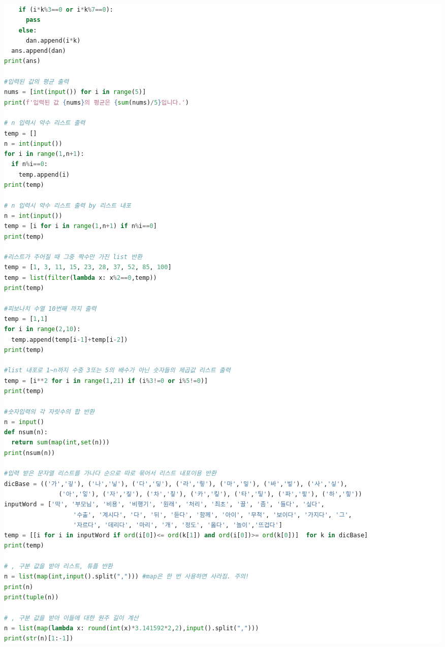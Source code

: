 ```python
    if (i*k%3==0 or i*k%7==0):
      pass
    else:
      dan.append(i*k)
  ans.append(dan)
print(ans) 

#입력된 값의 평균 출력
nums = [int(input()) for i in range(5)]
print(f'입력된 값 {nums}의 평균은 {sum(nums)/5}입니다.') 

# n 입력시 약수 리스트 출력
temp = []
n = int(input())
for i in range(1,n+1):
  if n%i==0:
    temp.append(i)
print(temp) 

# n 입력시 약수 리스트 출력 by 리스트 내포
n = int(input())
temp = [i for i in range(1,n+1) if n%i==0]
print(temp) 

#리스트가 주어질 때 그중 짝수만 가진 list 반환
temp = [1, 3, 11, 15, 23, 28, 37, 52, 85, 100]
temp = list(filter(lambda x: x%2==0,temp))
print(temp) 

#피보나치 수열 10번째 까지 출력
temp = [1,1]
for i in range(2,10):
  temp.append(temp[i-1]+temp[i-2])
print(temp) 

#list 내포로 1~n까지 수중 3또는 5의 배수가 아닌 숫자들의 제곱값 리스트 출력
temp = [i**2 for i in range(1,21) if (i%3!=0 or i%5!=0)]
print(temp) 

#숫자입력의 각 자릿수의 합 반환
n = input()
def nsum(n):
  return sum(map(int,set(n)))
print(nsum(n)) 

#입력 받은 문자열 리스트를 가나다 순으로 따로 묶어서 리스트 내포이용 반환
dicBase = (('가','깋'), ('나','닣'), ('다','딯'), ('라','맇'), ('마','밓'), ('바','빟'), ('사','싷'),
               ('아','잏'), ('자','짛'), ('차','칳'), ('카','킿'), ('타','팋'), ('파','핗'), ('하','힣'))
inputWord = ['막', '부모님', '비용', '비행기', '원래', '처리', '최초', '꼴', '좀', '들다', '싶다',
                   '수출', '계시다', '다', '뒤', '듣다', '함께', '아이', '무척', '보이다', '가지다', '그',
                   '자르다', '데리다', '마리', '개', '정도', '옳다', '놀이','뜨겁다']
temp = [[i for i in inputWord if ord(i[0])<= ord(k[1]) and ord(i[0])>= ord(k[0])]  for k in dicBase]
print(temp) 

# , 구분 값을 받아 리스트, 튜플 반환
n = list(map(int,input().split(","))) #map은 한 번 사용하면 사라짐. 주의!
print(n)
print(tuple(n))

# , 구분 값을 받아 이들에 대한 원주 길이 계산
n = list(map(lambda x: round(int(x)*3.141592*2,2),input().split(",")))
print(str(n)[1:-1]) 
```